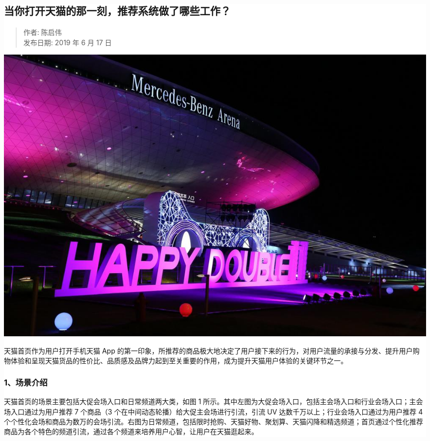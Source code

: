 ## 当你打开天猫的那一刻，推荐系统做了哪些工作？  

> 作者: 陈启伟  
> 发布日期: 2019 年 6 月 17 日  

![image](images/1906-dndktmdnyktjxtzlnxgz-0.jpeg)

天猫首页作为用户打开手机天猫 App 的第一印象，所推荐的商品极大地决定了用户接下来的行为，对用户流量的承接与分发、提升用户购物体验和呈现天猫货品的性价比、品质感及品牌力起到至关重要的作用，成为提升天猫用户体验的关键环节之一。

### 1、场景介绍

天猫首页的场景主要包括大促会场入口和日常频道两大类，如图 1 所示。其中左图为大促会场入口，包括主会场入口和行业会场入口；主会场入口通过为用户推荐 7 个商品（3 个在中间动态轮播）给大促主会场进行引流，引流 UV 达数千万以上；行业会场入口通过为用户推荐 4 个个性化会场和商品为数万的会场引流。右图为日常频道，包括限时抢购、天猫好物、聚划算、天猫闪降和精选频道；首页通过个性化推荐商品为各个特色的频道引流，通过各个频道来培养用户心智，让用户在天猫逛起来。
